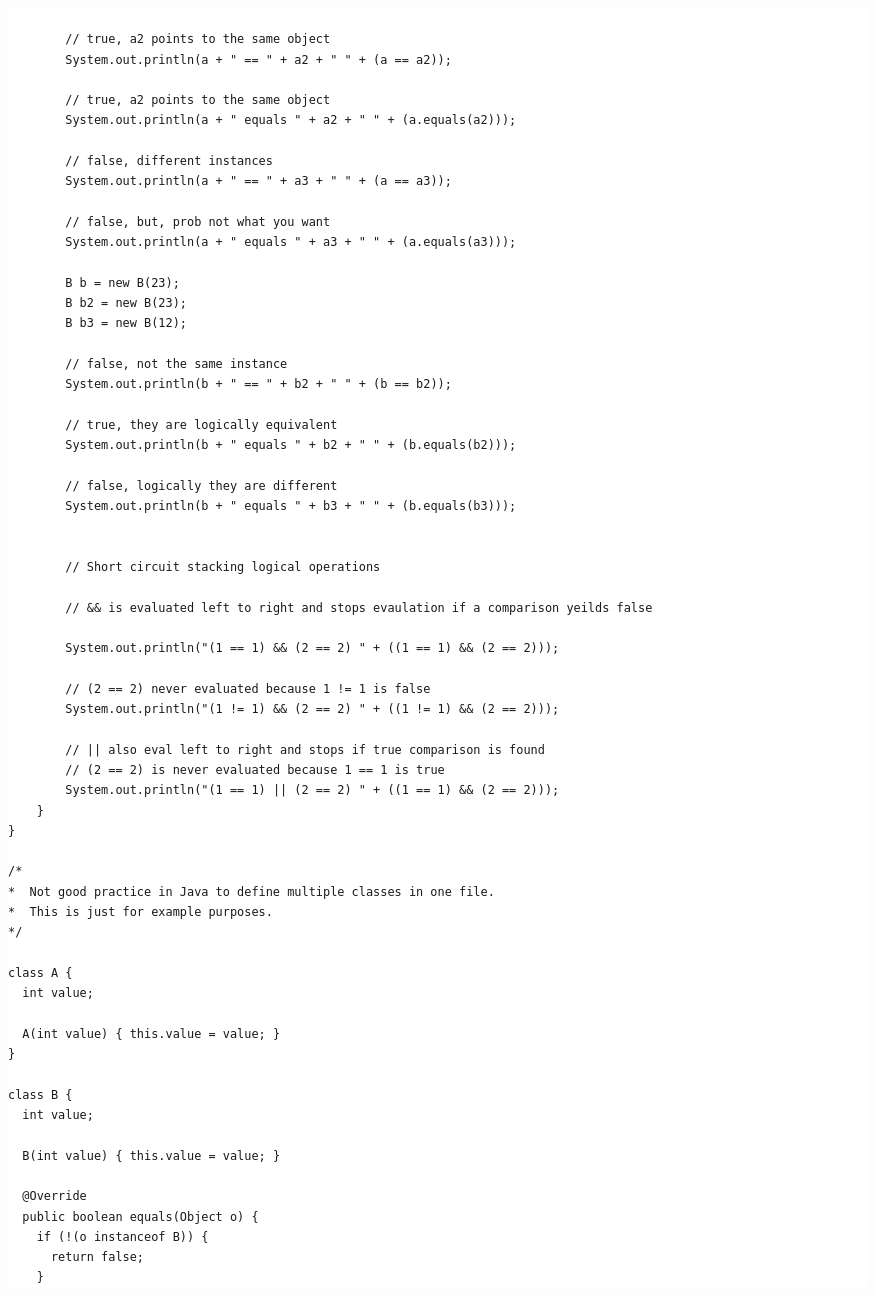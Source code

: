 ```

        // true, a2 points to the same object
        System.out.println(a + " == " + a2 + " " + (a == a2)); 

        // true, a2 points to the same object
        System.out.println(a + " equals " + a2 + " " + (a.equals(a2))); 

        // false, different instances
        System.out.println(a + " == " + a3 + " " + (a == a3)); 

        // false, but, prob not what you want
        System.out.println(a + " equals " + a3 + " " + (a.equals(a3))); 

        B b = new B(23);
        B b2 = new B(23);
        B b3 = new B(12);

        // false, not the same instance
        System.out.println(b + " == " + b2 + " " + (b == b2));

        // true, they are logically equivalent
        System.out.println(b + " equals " + b2 + " " + (b.equals(b2))); 

        // false, logically they are different
        System.out.println(b + " equals " + b3 + " " + (b.equals(b3))); 
    

        // Short circuit stacking logical operations

        // && is evaluated left to right and stops evaulation if a comparison yeilds false

        System.out.println("(1 == 1) && (2 == 2) " + ((1 == 1) && (2 == 2)));

        // (2 == 2) never evaluated because 1 != 1 is false
        System.out.println("(1 != 1) && (2 == 2) " + ((1 != 1) && (2 == 2)));

        // || also eval left to right and stops if true comparison is found
        // (2 == 2) is never evaluated because 1 == 1 is true
        System.out.println("(1 == 1) || (2 == 2) " + ((1 == 1) && (2 == 2)));
    }
}

/* 
*  Not good practice in Java to define multiple classes in one file.
*  This is just for example purposes.
*/

class A {
  int value;

  A(int value) { this.value = value; }
}

class B {
  int value;

  B(int value) { this.value = value; }

  @Override
  public boolean equals(Object o) {
    if (!(o instanceof B)) {
      return false;
    }
```